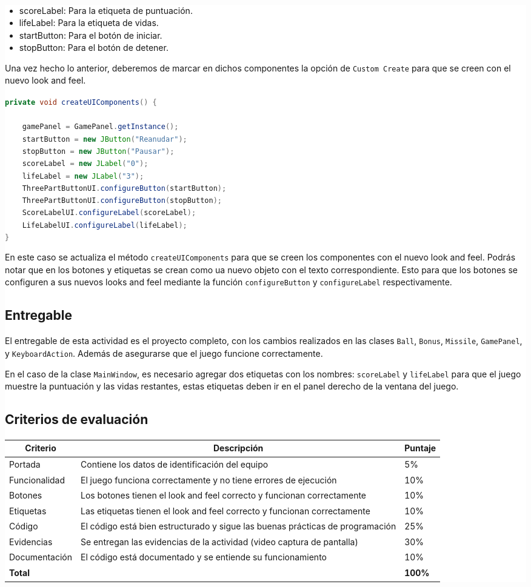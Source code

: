 - scoreLabel: Para la etiqueta de puntuación.
- lifeLabel: Para la etiqueta de vidas.
- startButton: Para el botón de iniciar.
- stopButton: Para el botón de detener.

Una vez hecho lo anterior, deberemos de marcar en dichos componentes la opción de `Custom Create` para que se creen con
el nuevo look and feel.

```java
private void createUIComponents() {

    gamePanel = GamePanel.getInstance();
    startButton = new JButton("Reanudar");
    stopButton = new JButton("Pausar");
    scoreLabel = new JLabel("0");
    lifeLabel = new JLabel("3");
    ThreePartButtonUI.configureButton(startButton);
    ThreePartButtonUI.configureButton(stopButton);
    ScoreLabelUI.configureLabel(scoreLabel);
    LifeLabelUI.configureLabel(lifeLabel);
}
```

En este caso se actualiza el método `createUIComponents` para que se creen los componentes con el nuevo look and
feel. Podrás notar que en los botones y etiquetas se crean como ua nuevo objeto con el texto correspondiente. Esto para
que los botones se configuren a sus nuevos looks and feel mediante la función `configureButton` y `configureLabel`
respectivamente.

## Entregable

El entregable de esta actividad es el proyecto completo, con los cambios realizados en las clases `Ball`, `Bonus`,
`Missile`, `GamePanel`, y `KeyboardAction`. Además de asegurarse que el juego funcione correctamente.

En el caso de la clase `MainWindow`, es necesario agregar dos etiquetas con los nombres: `scoreLabel` y `lifeLabel` para
que el juego muestre la puntuación y las vidas restantes, estas etiquetas deben ir en el panel derecho de la ventana
del juego.

## Criterios de evaluación

| Criterio      | Descripción                                                                   | Puntaje  |
|---------------|-------------------------------------------------------------------------------|----------|
| Portada       | Contiene los datos de identificación del equipo                               | 5%       |
| Funcionalidad | El juego funciona correctamente y no tiene errores de ejecución               | 10%      |
| Botones       | Los botones tienen el look and feel correcto y funcionan correctamente        | 10%      |
| Etiquetas     | Las etiquetas tienen el look and feel correcto y funcionan correctamente      | 10%      |
| Código        | El código está bien estructurado y sigue las buenas prácticas de programación | 25%      |
| Evidencias    | Se entregan las evidencias de la actividad (video captura de pantalla)        | 30%      |
| Documentación | El código está documentado y se entiende su funcionamiento                    | 10%      |
| **Total**     |                                                                               | **100%** |

